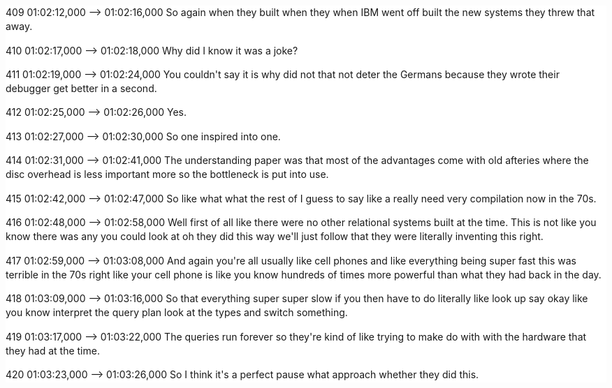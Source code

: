 409
01:02:12,000 --> 01:02:16,000
So again when they built when they when IBM went off built the new systems they threw that away.

410
01:02:17,000 --> 01:02:18,000
Why did I know it was a joke?

411
01:02:19,000 --> 01:02:24,000
You couldn't say it is why did not that not deter the Germans because they wrote their debugger get better in a second.

412
01:02:25,000 --> 01:02:26,000
Yes.

413
01:02:27,000 --> 01:02:30,000
So one inspired into one.

414
01:02:31,000 --> 01:02:41,000
The understanding paper was that most of the advantages come with old afteries where the disc overhead is less important more so the bottleneck is put into use.

415
01:02:42,000 --> 01:02:47,000
So like what what the rest of I guess to say like a really need very compilation now in the 70s.

416
01:02:48,000 --> 01:02:58,000
Well first of all like there were no other relational systems built at the time. This is not like you know there was any you could look at oh they did this way we'll just follow that they were literally inventing this right.

417
01:02:59,000 --> 01:03:08,000
And again you're all usually like cell phones and like everything being super fast this was terrible in the 70s right like your cell phone is like you know hundreds of times more powerful than what they had back in the day.

418
01:03:09,000 --> 01:03:16,000
So that everything super super slow if you then have to do literally like look up say okay like you know interpret the query plan look at the types and switch something.

419
01:03:17,000 --> 01:03:22,000
The queries run forever so they're kind of like trying to make do with with the hardware that they had at the time.

420
01:03:23,000 --> 01:03:26,000
So I think it's a perfect pause what approach whether they did this.
